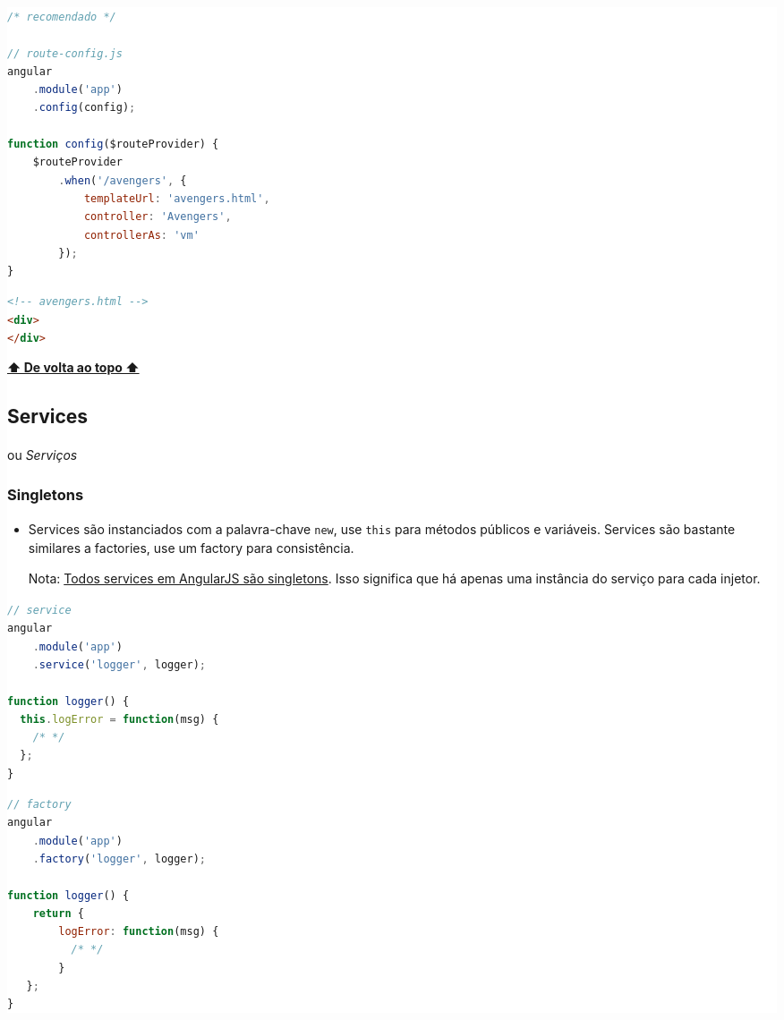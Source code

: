   ```javascript
  /* recomendado */

  // route-config.js
  angular
      .module('app')
      .config(config);

  function config($routeProvider) {
      $routeProvider
          .when('/avengers', {
              templateUrl: 'avengers.html',
              controller: 'Avengers',
              controllerAs: 'vm'
          });
  }
  ```

  ```html
  <!-- avengers.html -->
  <div>
  </div>
  ```

**[⬆ De volta ao topo ⬆](#tabela-de-conte%C3%BAdo)**

## Services
ou *Serviços*

### Singletons

  - Services são instanciados com a palavra-chave `new`, use `this` para métodos públicos e variáveis. Services são bastante similares a factories, use um factory para consistência. 
  
    Nota: [Todos services em AngularJS são singletons](https://docs.angularjs.org/guide/services). Isso significa que há apenas uma instância do serviço para cada injetor.

  ```javascript
  // service
  angular
      .module('app')
      .service('logger', logger);

  function logger() {
    this.logError = function(msg) {
      /* */
    };
  }
  ```

  ```javascript
  // factory
  angular
      .module('app')
      .factory('logger', logger);

  function logger() {
      return {
          logError: function(msg) {
            /* */
          }
     };
  }
  ```
